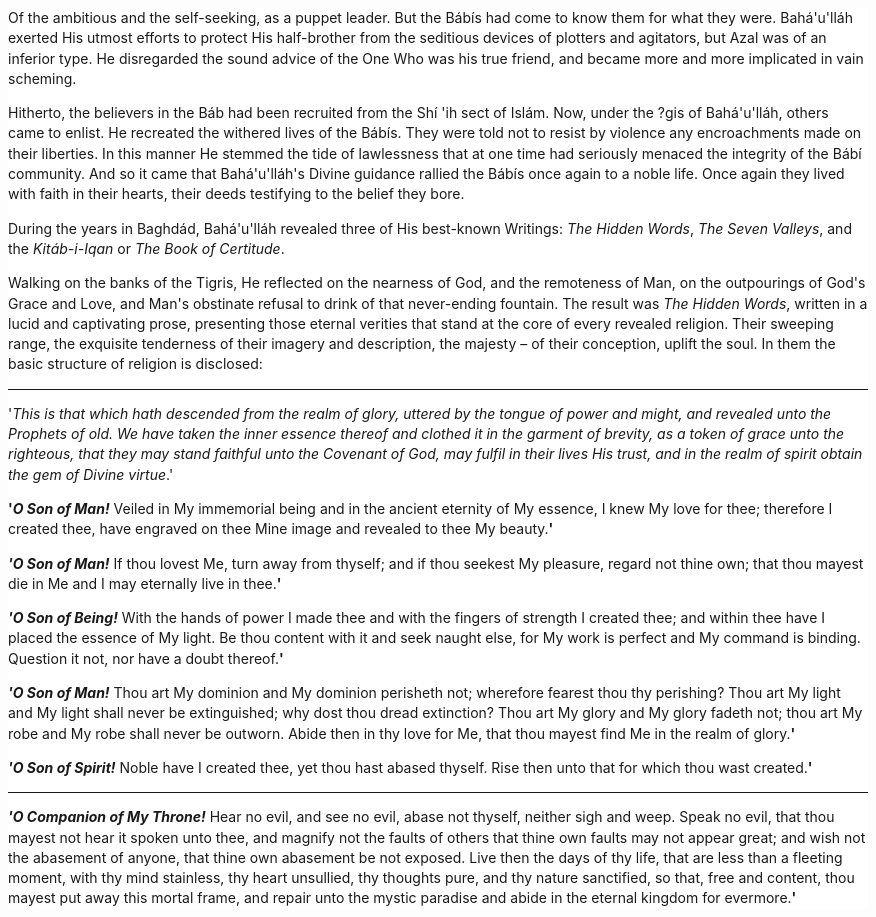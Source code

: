 Of the ambitious and the self-seeking, as a puppet leader. But the Bábís had come to know them for what they were. Bahá'u'lláh exerted His utmost efforts to protect His half-brother from the seditious devices of plotters and agitators, but Azal was of an inferior type. He disregarded the sound advice of the One Who was his true friend, and became more and more implicated in vain scheming.

Hitherto, the believers in the Báb had been recruited from the Shí 'ih sect of Islám. Now, under the ?gis of Bahá'u'lláh, others came to enlist. He recreated the withered lives of the Bábís. They were told not to resist by violence any encroachments made on their liberties. In this manner He stemmed the tide of lawlessness that at one time had seriously menaced the integrity of the Bábí community. And so it came that Bahá'u'lláh's Divine guidance rallied the Bábís once again to a noble life. Once again they lived with faith in their hearts, their deeds testifying to the belief they bore.

During the years in Baghdád, Bahá'u'lláh revealed three of His best-known Writings: _The Hidden Words_, _The Seven Valleys_, and the _Kitáb-i-Iqan_ or _The Book of Certitude_.

Walking on the banks of the Tigris, He reflected on the nearness of God, and the remoteness of Man, on the outpourings of God's Grace and Love, and Man's obstinate refusal to drink of that never-ending fountain. The result was _The Hidden Words_, written in a lucid and captivating prose, presenting those eternal verities that stand at the core of every revealed religion. Their sweeping range, the exquisite tenderness of their imagery and description, the majesty – of their conception, uplift the soul. In them the basic structure of religion is disclosed:

* * *

'_This is that which hath descended from the realm of glory, uttered by the tongue of power and might, and revealed unto the Prophets of old. We have taken the inner essence thereof and clothed it in the garment of brevity, as a token of grace unto the righteous, that they may stand faithful unto the Covenant of God, may fulfil in their lives His trust, and in the realm of spirit obtain the gem of Divine virtue_.'

**'_O Son of Man!_** Veiled in My immemorial being and in the ancient eternity of My essence, I knew My love for thee; therefore I created thee, have engraved on thee Mine image and revealed to thee My beauty.**'**

**_'O Son of Man!_** If thou lovest Me, turn away from thyself; and if thou seekest My pleasure, regard not thine own; that thou mayest die in Me and I may eternally live in thee.**'**

**_'O Son of Being!_** With the hands of power I made thee and with the fingers of strength I created thee; and within thee have I placed the essence of My light. Be thou content with it and seek naught else, for My work is perfect and My command is binding. Question it not, nor have a doubt thereof.**'**

**_'O Son of Man!_** Thou art My dominion and My dominion perisheth not; wherefore fearest thou thy perishing? Thou art My light and My light shall never be extinguished; why dost thou dread extinction? Thou art My glory and My glory fadeth not; thou art My robe and My robe shall never be outworn. Abide then in thy love for Me, that thou mayest find Me in the realm of glory.**'**

**_'O Son of Spirit!_** Noble have I created thee, yet thou hast abased thyself. Rise then unto that for which thou wast created.**'**

* * *

**_'O Companion of My Throne!_**  Hear no evil, and see no evil, abase not thyself, neither sigh and weep. Speak no evil, that thou mayest not hear it spoken unto thee, and magnify not the faults of others that thine own faults may not appear great; and wish not the abasement of anyone, that thine own abasement be not exposed. Live then the days of thy life, that are less than a fleeting moment, with thy mind stainless, thy heart unsullied, thy thoughts pure, and thy nature sanctified, so that, free and content, thou mayest put away this mortal frame, and repair unto the mystic paradise and abide in the eternal kingdom for evermore.**'**
